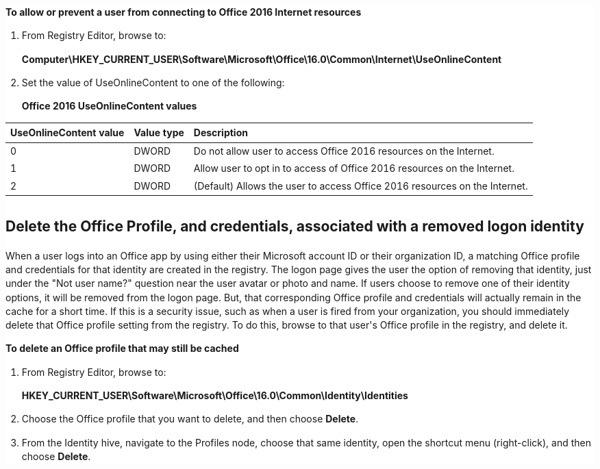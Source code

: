  **To allow or prevent a user from connecting to Office 2016 Internet resources**
  
1. From Registry Editor, browse to:
    
    **Computer\HKEY_CURRENT_USER\Software\Microsoft\Office\16.0\Common\Internet\UseOnlineContent**
    
2. Set the value of UseOnlineContent to one of the following:
    
   **Office 2016 UseOnlineContent values**

|**UseOnlineContent value**|**Value type**|**Description**|
|:-----|:-----|:-----|
|0  <br/> |DWORD  <br/> |Do not allow user to access Office 2016 resources on the Internet.  <br/> |
|1  <br/> |DWORD  <br/> |Allow user to opt in to access of Office 2016 resources on the Internet.  <br/> |
|2  <br/> |DWORD  <br/> |(Default) Allows the user to access Office 2016 resources on the Internet.  <br/> |
   
<a name="Bkmk_4_DeleteCreds"> </a>
## Delete the Office Profile, and credentials, associated with a removed logon identity

When a user logs into an Office app by using either their Microsoft account ID or their organization ID, a matching Office profile and credentials for that identity are created in the registry. The logon page gives the user the option of removing that identity, just under the "Not user name?" question near the user avatar or photo and name. If users choose to remove one of their identity options, it will be removed from the logon page. But, that corresponding Office profile and credentials will actually remain in the cache for a short time. If this is a security issue, such as when a user is fired from your organization, you should immediately delete that Office profile setting from the registry. To do this, browse to that user's Office profile in the registry, and delete it.
  
 **To delete an Office profile that may still be cached**
  
1. From Registry Editor, browse to:
    
    **HKEY_CURRENT_USER\Software\Microsoft\Office\16.0\Common\Identity\Identities**
    
2. Choose the Office profile that you want to delete, and then choose **Delete**.
    
3. From the Identity hive, navigate to the Profiles node, choose that same identity, open the shortcut menu (right-click), and then choose **Delete**.
    


